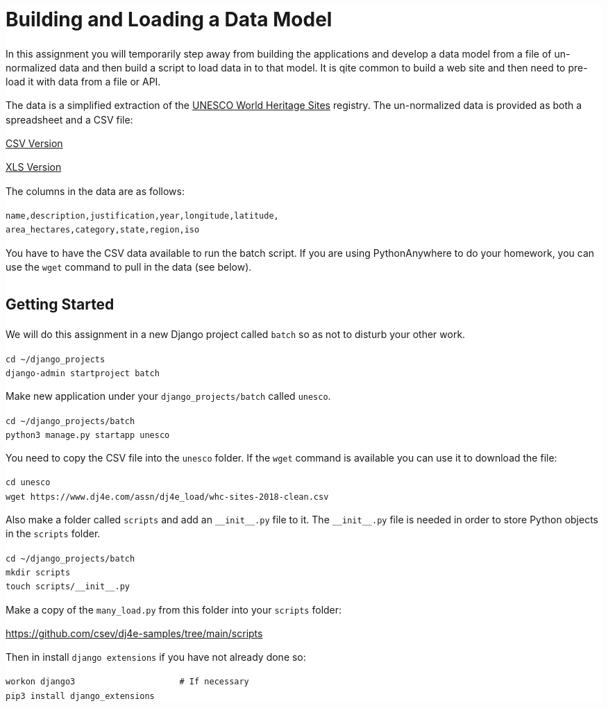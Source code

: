 Building and Loading a Data Model
=================================

In this assignment you will temporarily step away from building the applications and
develop a data model from a file of un-normalized data and
then build a script to load data in to that model.  It is qite common to build
a web site and then need to pre-load it with data from a file or API.

The data is a simplified extraction
of the <a href="https://whc.unesco.org/en/list/" tatget="_blank">UNESCO World Heritage Sites</a> registry.
The un-normalized data is provided as both a spreadsheet and a CSV file:

<a href="dj4e_load/whc-sites-2018-clean.csv" target="_blank">CSV Version</a>

<a href="dj4e_load/whc-sites-2018-small.xls" target="_blank">XLS Version</a>

The columns in the data are as follows:

    name,description,justification,year,longitude,latitude,
    area_hectares,category,state,region,iso

You have to have the CSV data available to run the batch script.   If you are using PythonAnywhere
to do your homework, you can use the `wget` command to pull in the data (see below).

Getting Started
---------------

We will do this assignment in a new Django project called `batch` so as not to disturb your other work.

    cd ~/django_projects
    django-admin startproject batch

Make new application under your `django_projects/batch` called `unesco`.

    cd ~/django_projects/batch
    python3 manage.py startapp unesco

You need to copy the CSV file into the `unesco` folder.  If the `wget` command is available
you can use it to download the file:

    cd unesco
    wget https://www.dj4e.com/assn/dj4e_load/whc-sites-2018-clean.csv

Also make a folder called `scripts` and add an `__init__.py` file to it.  The `__init__.py` file
is needed in order to store Python objects in the `scripts` folder.

    cd ~/django_projects/batch
    mkdir scripts
    touch scripts/__init__.py

Make a copy of the `many_load.py` from this folder into your `scripts` folder:

https://github.com/csev/dj4e-samples/tree/main/scripts

Then in install `django extensions` if you have not already done so:

    workon django3                     # If necessary
    pip3 install django_extensions
